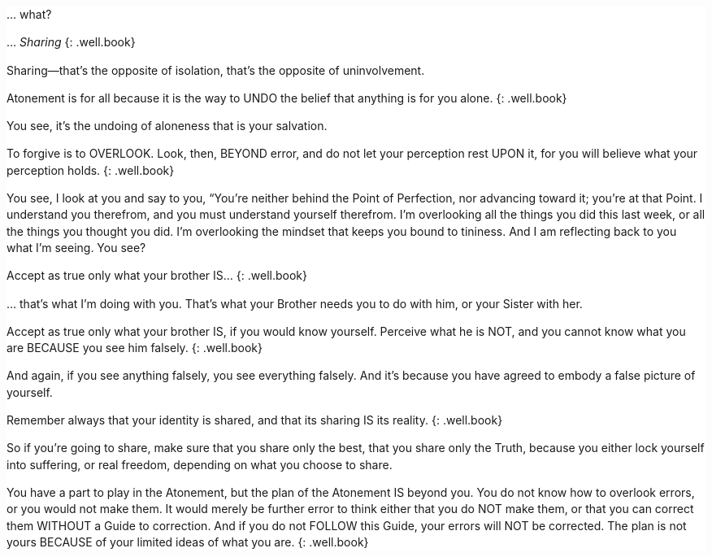 &hellip; what?

&hellip; *Sharing*
{: .well.book}

Sharing&mdash;that&rsquo;s the opposite of isolation, that&rsquo;s the
opposite of uninvolvement.

Atonement is for all because it is the way to UNDO the belief that
anything is for you alone.
{: .well.book}

You see, it&rsquo;s the undoing of aloneness that is your salvation.

To forgive is to OVERLOOK. Look, then, BEYOND error, and do not let your
perception rest UPON it, for you will believe what your perception
holds.
{: .well.book}

You see, I look at you and say to you, &ldquo;You&rsquo;re neither
behind the Point of Perfection, nor advancing toward it; you&rsquo;re at
that Point. I understand you therefrom, and you must understand yourself
therefrom. I&rsquo;m overlooking all the things you did this last week,
or all the things you thought you did. I&rsquo;m overlooking the mindset
that keeps you bound to tininess. And I am reflecting back to you what
I&rsquo;m seeing. You see?

Accept as true only what your brother IS&hellip;
{: .well.book}

&hellip; that&rsquo;s what I&rsquo;m doing with you. That&rsquo;s what
your Brother needs you to do with him, or your Sister with her.

Accept as true only what your brother IS, if you would know yourself.
Perceive what he is NOT, and you cannot know what you are BECAUSE you
see him falsely.
{: .well.book}

And again, if you see anything falsely, you see everything falsely. And
it&rsquo;s because you have agreed to embody a false picture of
yourself.

Remember always that your identity is shared, and that its sharing IS
its reality.
{: .well.book}

So if you&rsquo;re going to share, make sure that you share only the
best, that you share only the Truth, because you either lock yourself
into suffering, or real freedom, depending on what you choose to share.

You have a part to play in the Atonement, but the plan of the Atonement
IS beyond you. You do not know how to overlook errors, or you would not
make them. It would merely be further error to think either that you do
NOT make them, or that you can correct them WITHOUT a Guide to
correction. And if you do not FOLLOW this Guide, your errors will NOT be
corrected. The plan is not yours BECAUSE of your limited ideas of what
you are.
{: .well.book}
